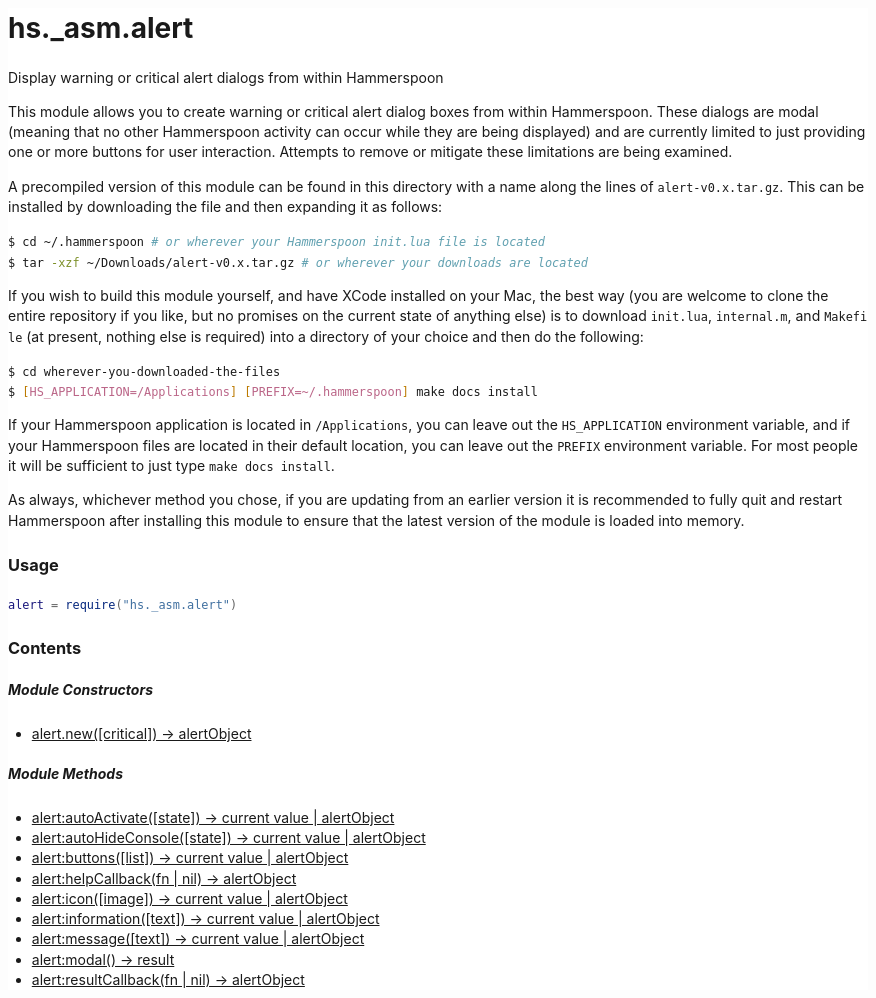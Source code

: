 hs._asm.alert
=============

Display warning or critical alert dialogs from within Hammerspoon

This module allows you to create warning or critical alert dialog boxes from within Hammerspoon.  These dialogs are modal (meaning that no other Hammerspoon activity can occur while they are being displayed) and are currently limited to just providing one or more buttons for user interaction. Attempts to remove or mitigate these limitations are being examined.


A precompiled version of this module can be found in this directory with a name along the lines of `alert-v0.x.tar.gz`. This can be installed by downloading the file and then expanding it as follows:

~~~sh
$ cd ~/.hammerspoon # or wherever your Hammerspoon init.lua file is located
$ tar -xzf ~/Downloads/alert-v0.x.tar.gz # or wherever your downloads are located
~~~

If you wish to build this module yourself, and have XCode installed on your Mac, the best way (you are welcome to clone the entire repository if you like, but no promises on the current state of anything else) is to download `init.lua`, `internal.m`, and `Makefile` (at present, nothing else is required) into a directory of your choice and then do the following:

~~~sh
$ cd wherever-you-downloaded-the-files
$ [HS_APPLICATION=/Applications] [PREFIX=~/.hammerspoon] make docs install
~~~

If your Hammerspoon application is located in `/Applications`, you can leave out the `HS_APPLICATION` environment variable, and if your Hammerspoon files are located in their default location, you can leave out the `PREFIX` environment variable.  For most people it will be sufficient to just type `make docs install`.

As always, whichever method you chose, if you are updating from an earlier version it is recommended to fully quit and restart Hammerspoon after installing this module to ensure that the latest version of the module is loaded into memory.

### Usage
~~~lua
alert = require("hs._asm.alert")
~~~

### Contents


##### Module Constructors
* <a href="#new">alert.new([critical]) -> alertObject</a>

##### Module Methods
* <a href="#autoActivate">alert:autoActivate([state]) -> current value | alertObject</a>
* <a href="#autoHideConsole">alert:autoHideConsole([state]) -> current value | alertObject</a>
* <a href="#buttons">alert:buttons([list]) -> current value | alertObject</a>
* <a href="#helpCallback">alert:helpCallback(fn | nil) -> alertObject</a>
* <a href="#icon">alert:icon([image]) -> current value | alertObject</a>
* <a href="#information">alert:information([text]) -> current value | alertObject</a>
* <a href="#message">alert:message([text]) -> current value | alertObject</a>
* <a href="#modal">alert:modal() -> result</a>
* <a href="#resultCallback">alert:resultCallback(fn | nil) -> alertObject</a>
